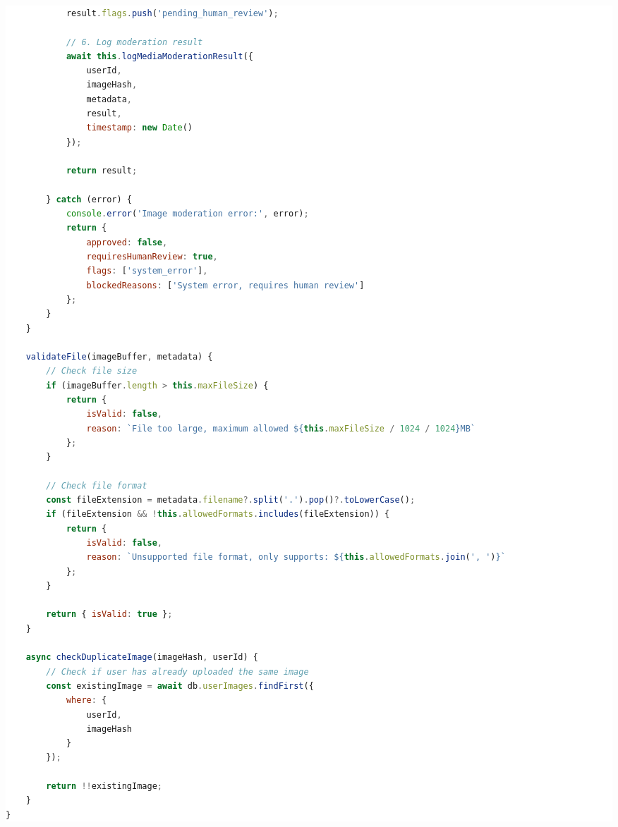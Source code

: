 ```javascript
            result.flags.push('pending_human_review');
            
            // 6. Log moderation result
            await this.logMediaModerationResult({
                userId,
                imageHash,
                metadata,
                result,
                timestamp: new Date()
            });
            
            return result;
            
        } catch (error) {
            console.error('Image moderation error:', error);
            return {
                approved: false,
                requiresHumanReview: true,
                flags: ['system_error'],
                blockedReasons: ['System error, requires human review']
            };
        }
    }
    
    validateFile(imageBuffer, metadata) {
        // Check file size
        if (imageBuffer.length > this.maxFileSize) {
            return {
                isValid: false,
                reason: `File too large, maximum allowed ${this.maxFileSize / 1024 / 1024}MB`
            };
        }
        
        // Check file format
        const fileExtension = metadata.filename?.split('.').pop()?.toLowerCase();
        if (fileExtension && !this.allowedFormats.includes(fileExtension)) {
            return {
                isValid: false,
                reason: `Unsupported file format, only supports: ${this.allowedFormats.join(', ')}`
            };
        }
        
        return { isValid: true };
    }
    
    async checkDuplicateImage(imageHash, userId) {
        // Check if user has already uploaded the same image
        const existingImage = await db.userImages.findFirst({
            where: {
                userId,
                imageHash
            }
        });
        
        return !!existingImage;
    }
}
```
